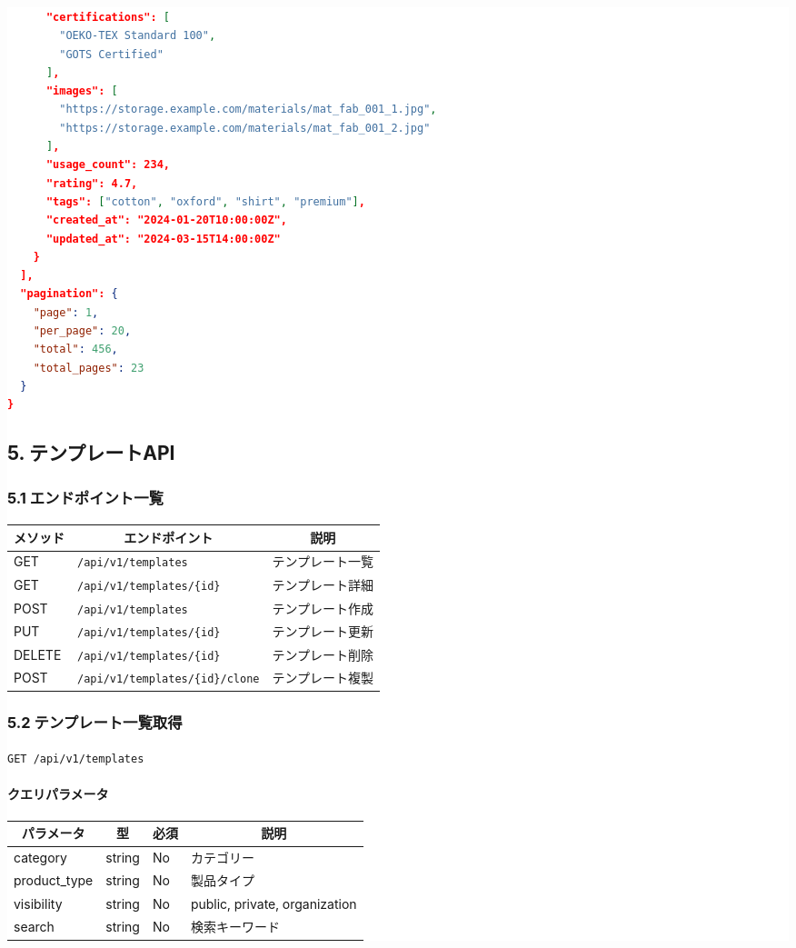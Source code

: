 ```json
      "certifications": [
        "OEKO-TEX Standard 100",
        "GOTS Certified"
      ],
      "images": [
        "https://storage.example.com/materials/mat_fab_001_1.jpg",
        "https://storage.example.com/materials/mat_fab_001_2.jpg"
      ],
      "usage_count": 234,
      "rating": 4.7,
      "tags": ["cotton", "oxford", "shirt", "premium"],
      "created_at": "2024-01-20T10:00:00Z",
      "updated_at": "2024-03-15T14:00:00Z"
    }
  ],
  "pagination": {
    "page": 1,
    "per_page": 20,
    "total": 456,
    "total_pages": 23
  }
}
```

## 5. テンプレートAPI

### 5.1 エンドポイント一覧

| メソッド | エンドポイント | 説明 |
|----------|--------------|------|
| GET | `/api/v1/templates` | テンプレート一覧 |
| GET | `/api/v1/templates/{id}` | テンプレート詳細 |
| POST | `/api/v1/templates` | テンプレート作成 |
| PUT | `/api/v1/templates/{id}` | テンプレート更新 |
| DELETE | `/api/v1/templates/{id}` | テンプレート削除 |
| POST | `/api/v1/templates/{id}/clone` | テンプレート複製 |

### 5.2 テンプレート一覧取得

```http
GET /api/v1/templates
```

#### クエリパラメータ

| パラメータ | 型 | 必須 | 説明 |
|------------|------|------|------|
| category | string | No | カテゴリー |
| product_type | string | No | 製品タイプ |
| visibility | string | No | public, private, organization |
| search | string | No | 検索キーワード |
